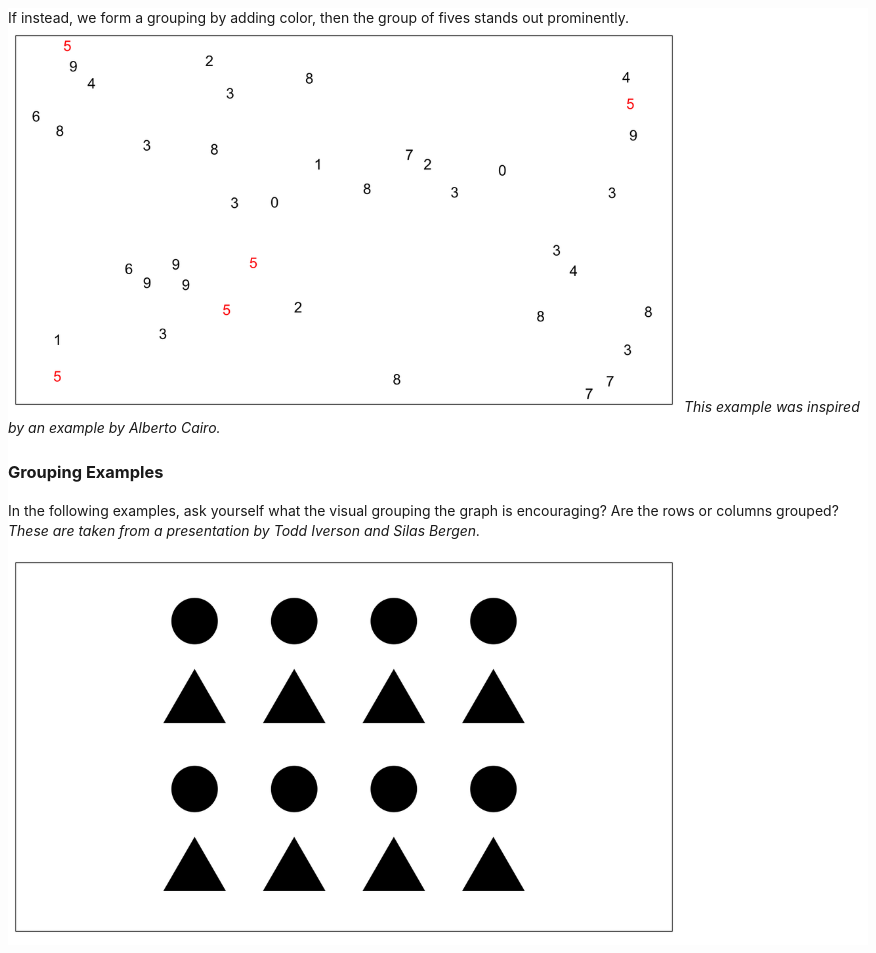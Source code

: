 If instead, we form a grouping by adding color, then the group of fives stands out prominently.
<img src="03_Principles_of_Graphing_files/figure-html/unnamed-chunk-3-1.png" width="672" />
*This example was inspired by an example by Alberto Cairo.*

### Grouping Examples

In the following examples, ask yourself what the visual grouping the graph is encouraging? Are the rows or columns grouped? *These are taken from a presentation by Todd Iverson and Silas Bergen.*

<img src="03_Principles_of_Graphing_files/figure-html/unnamed-chunk-4-1.png" width="672" />
